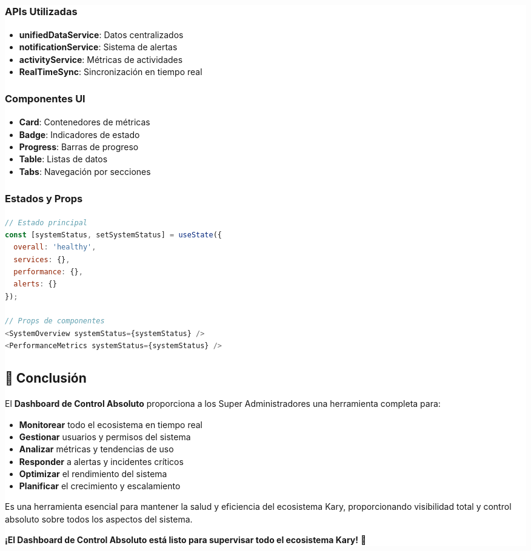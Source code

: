 ### **APIs Utilizadas**
- **unifiedDataService**: Datos centralizados
- **notificationService**: Sistema de alertas
- **activityService**: Métricas de actividades
- **RealTimeSync**: Sincronización en tiempo real

### **Componentes UI**
- **Card**: Contenedores de métricas
- **Badge**: Indicadores de estado
- **Progress**: Barras de progreso
- **Table**: Listas de datos
- **Tabs**: Navegación por secciones

### **Estados y Props**
```javascript
// Estado principal
const [systemStatus, setSystemStatus] = useState({
  overall: 'healthy',
  services: {},
  performance: {},
  alerts: {}
});

// Props de componentes
<SystemOverview systemStatus={systemStatus} />
<PerformanceMetrics systemStatus={systemStatus} />
```

## 🎉 **Conclusión**

El **Dashboard de Control Absoluto** proporciona a los Super Administradores una herramienta completa para:

- **Monitorear** todo el ecosistema en tiempo real
- **Gestionar** usuarios y permisos del sistema
- **Analizar** métricas y tendencias de uso
- **Responder** a alertas y incidentes críticos
- **Optimizar** el rendimiento del sistema
- **Planificar** el crecimiento y escalamiento

Es una herramienta esencial para mantener la salud y eficiencia del ecosistema Kary, proporcionando visibilidad total y control absoluto sobre todos los aspectos del sistema.

**¡El Dashboard de Control Absoluto está listo para supervisar todo el ecosistema Kary!** 🚀


